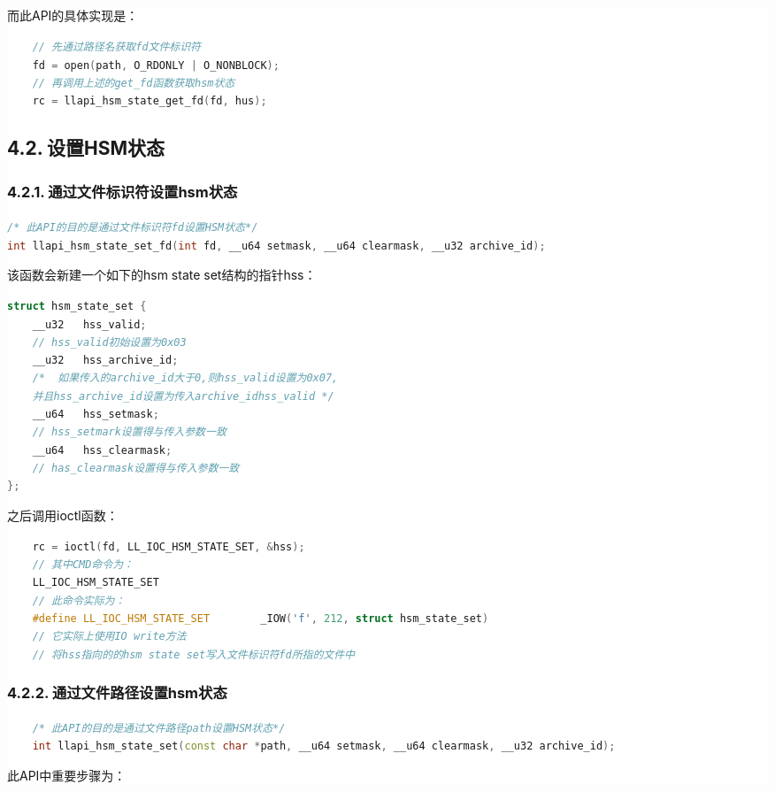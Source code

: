 而此API的具体实现是：

```c++
    // 先通过路径名获取fd文件标识符 
    fd = open(path, O_RDONLY | O_NONBLOCK);
    // 再调用上述的get_fd函数获取hsm状态
    rc = llapi_hsm_state_get_fd(fd, hus);
```

## 4.2. 设置HSM状态

### 4.2.1. 通过文件标识符设置hsm状态

```c++
/* 此API的目的是通过文件标识符fd设置HSM状态*/
int llapi_hsm_state_set_fd(int fd, __u64 setmask, __u64 clearmask, __u32 archive_id);
```

该函数会新建一个如下的hsm state set结构的指针hss：

```c++
struct hsm_state_set {
	__u32	hss_valid;
	// hss_valid初始设置为0x03
	__u32	hss_archive_id;
	/*  如果传入的archive_id大于0,则hss_valid设置为0x07, 
	并且hss_archive_id设置为传入archive_idhss_valid */
	__u64	hss_setmask;
	// hss_setmark设置得与传入参数一致
	__u64	hss_clearmask;
	// has_clearmask设置得与传入参数一致
};
```


之后调用ioctl函数：

```c++
	rc = ioctl(fd, LL_IOC_HSM_STATE_SET, &hss);
	// 其中CMD命令为：
	LL_IOC_HSM_STATE_SET
	// 此命令实际为：
	#define LL_IOC_HSM_STATE_SET		_IOW('f', 212, struct hsm_state_set)
	// 它实际上使用IO write方法
	// 将hss指向的的hsm state set写入文件标识符fd所指的文件中
```


### 4.2.2. 通过文件路径设置hsm状态

```c++
	/* 此API的目的是通过文件路径path设置HSM状态*/
	int llapi_hsm_state_set(const char *path, __u64 setmask, __u64 clearmask, __u32 archive_id);
```

此API中重要步骤为：
